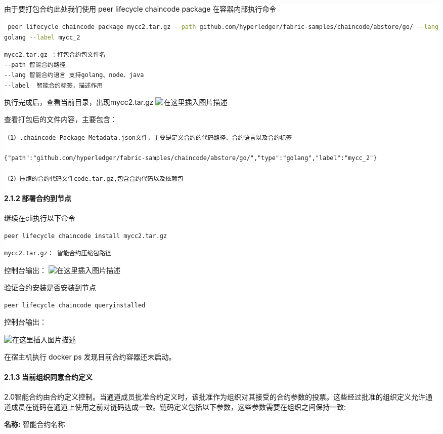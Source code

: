 	
由于要打包合约此处我们使用  peer lifecycle chaincode package
	在容器内部执行命令
	
```bash
 peer lifecycle chaincode package mycc2.tar.gz --path github.com/hyperledger/fabric-samples/chaincode/abstore/go/ --lang golang --label mycc_2
```
	
	mycc2.tar.gz ：打包合约包文件名 
	--path 智能合约路径
	--lang 智能合约语言 支持golang、node、java
	--label  智能合约标签，描述作用
	
执行完成后，查看当前目录，出现mycc2.tar.gz
	![在这里插入图片描述](https://img-blog.csdnimg.cn/20200214195430558.png)
	
查看打包后的文件内容，主要包含：
	
	（1）.chaincode-Package-Metadata.json文件，主要是定义合约的代码路径、合约语言以及合约标签
	
	{"path":"github.com/hyperledger/fabric-samples/chaincode/abstore/go/","type":"golang","label":"mycc_2"}
	
	（2）压缩的合约代码文件code.tar.gz,包含合约代码以及依赖包

	
#### 2.1.2 部署合约到节点
	
继续在cli执行以下命令
	
```bash
peer lifecycle chaincode install mycc2.tar.gz
```
	mycc2.tar.gz： 智能合约压缩包路径
	
控制台输出：
![在这里插入图片描述](https://img-blog.csdnimg.cn/20200214195532461.png)
		
验证合约安装是否安装到节点
	
```bash
peer lifecycle chaincode queryinstalled
```

	
控制台输出：
	
![在这里插入图片描述](https://img-blog.csdnimg.cn/20200214195813802.png)
	
	
在宿主机执行 docker ps 发现目前合约容器还未启动。
	
#### 2.1.3 当前组织同意合约定义

2.0智能合约由合约定义控制。当通道成员批准合约定义时，该批准作为组织对其接受的合约参数的投票。这些经过批准的组织定义允许通道成员在链码在通道上使用之前对链码达成一致。链码定义包括以下参数，这些参数需要在组织之间保持一致:

**名称:** 智能合约名称
